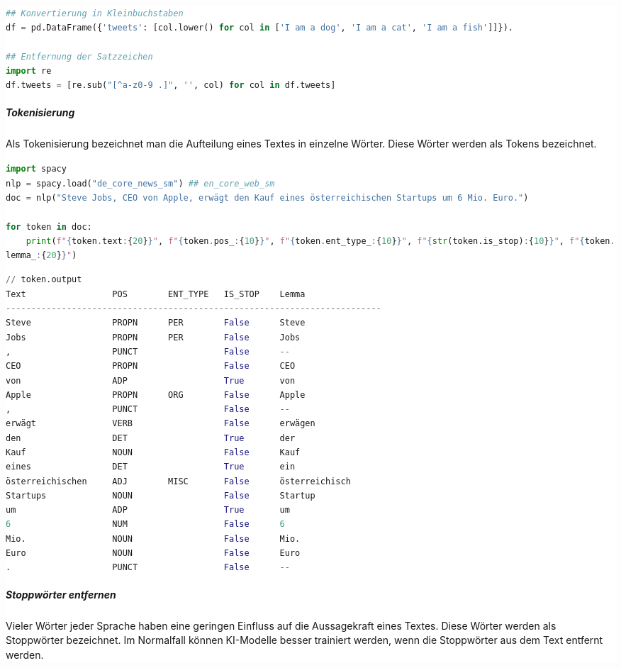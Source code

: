 ```python
## Konvertierung in Kleinbuchstaben
df = pd.DataFrame({'tweets': [col.lower() for col in ['I am a dog', 'I am a cat', 'I am a fish']]}).

## Entfernung der Satzzeichen
import re
df.tweets = [re.sub("[^a-z0-9 .]", '', col) for col in df.tweets]
```

##### Tokenisierung

Als Tokenisierung bezeichnet man die Aufteilung eines Textes in einzelne Wörter. Diese Wörter werden als Tokens bezeichnet.

```python
import spacy
nlp = spacy.load("de_core_news_sm") ## en_core_web_sm
doc = nlp("Steve Jobs, CEO von Apple, erwägt den Kauf eines österreichischen Startups um 6 Mio. Euro.")

for token in doc:
    print(f"{token.text:{20}}", f"{token.pos_:{10}}", f"{token.ent_type_:{10}}", f"{str(token.is_stop):{10}}", f"{token.lemma_:{20}}")
```

```python
// token.output
Text                 POS        ENT_TYPE   IS_STOP    Lemma
--------------------------------------------------------------------------
Steve                PROPN      PER        False      Steve
Jobs                 PROPN      PER        False      Jobs
,                    PUNCT                 False      --
CEO                  PROPN                 False      CEO
von                  ADP                   True       von
Apple                PROPN      ORG        False      Apple
,                    PUNCT                 False      --
erwägt               VERB                  False      erwägen
den                  DET                   True       der
Kauf                 NOUN                  False      Kauf
eines                DET                   True       ein
österreichischen     ADJ        MISC       False      österreichisch
Startups             NOUN                  False      Startup
um                   ADP                   True       um
6                    NUM                   False      6
Mio.                 NOUN                  False      Mio.
Euro                 NOUN                  False      Euro
.                    PUNCT                 False      --
```

##### Stoppwörter entfernen

Vieler Wörter jeder Sprache haben eine geringen Einfluss auf die Aussagekraft eines Textes. Diese Wörter werden als Stoppwörter bezeichnet. Im Normalfall können KI-Modelle besser trainiert werden, wenn die Stoppwörter aus dem Text entfernt werden.
